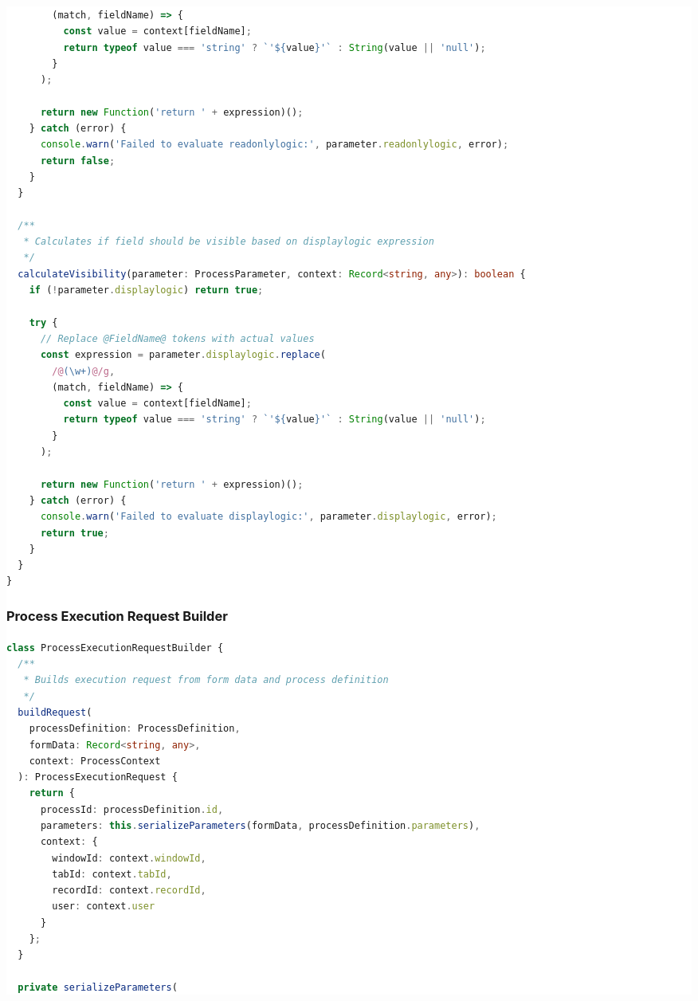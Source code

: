 ```typescript
        (match, fieldName) => {
          const value = context[fieldName];
          return typeof value === 'string' ? `'${value}'` : String(value || 'null');
        }
      );
      
      return new Function('return ' + expression)();
    } catch (error) {
      console.warn('Failed to evaluate readonlylogic:', parameter.readonlylogic, error);
      return false;
    }
  }

  /**
   * Calculates if field should be visible based on displaylogic expression
   */
  calculateVisibility(parameter: ProcessParameter, context: Record<string, any>): boolean {
    if (!parameter.displaylogic) return true;
    
    try {
      // Replace @FieldName@ tokens with actual values
      const expression = parameter.displaylogic.replace(
        /@(\w+)@/g,
        (match, fieldName) => {
          const value = context[fieldName];
          return typeof value === 'string' ? `'${value}'` : String(value || 'null');
        }
      );
      
      return new Function('return ' + expression)();
    } catch (error) {
      console.warn('Failed to evaluate displaylogic:', parameter.displaylogic, error);
      return true;
    }
  }
}
```

### Process Execution Request Builder

```typescript
class ProcessExecutionRequestBuilder {
  /**
   * Builds execution request from form data and process definition
   */
  buildRequest(
    processDefinition: ProcessDefinition,
    formData: Record<string, any>,
    context: ProcessContext
  ): ProcessExecutionRequest {
    return {
      processId: processDefinition.id,
      parameters: this.serializeParameters(formData, processDefinition.parameters),
      context: {
        windowId: context.windowId,
        tabId: context.tabId,
        recordId: context.recordId,
        user: context.user
      }
    };
  }

  private serializeParameters(
```